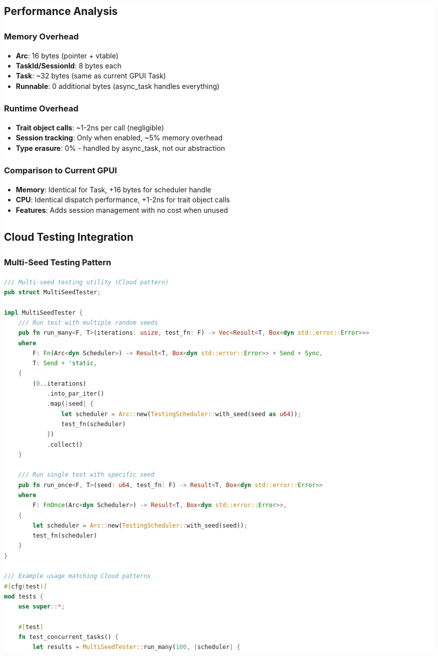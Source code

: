 ## Performance Analysis

### Memory Overhead
- **Arc<dyn Scheduler>**: 16 bytes (pointer + vtable)
- **TaskId/SessionId**: 8 bytes each
- **Task<T>**: ~32 bytes (same as current GPUI Task)
- **Runnable**: 0 additional bytes (async_task handles everything)

### Runtime Overhead
- **Trait object calls**: ~1-2ns per call (negligible)
- **Session tracking**: Only when enabled, ~5% memory overhead
- **Type erasure**: 0% - handled by async_task, not our abstraction

### Comparison to Current GPUI
- **Memory**: Identical for Task<T>, +16 bytes for scheduler handle
- **CPU**: Identical dispatch performance, +1-2ns for trait object calls
- **Features**: Adds session management with no cost when unused

## Cloud Testing Integration

### Multi-Seed Testing Pattern

```rust
/// Multi-seed testing utility (Cloud pattern)
pub struct MultiSeedTester;

impl MultiSeedTester {
    /// Run test with multiple random seeds
    pub fn run_many<F, T>(iterations: usize, test_fn: F) -> Vec<Result<T, Box<dyn std::error::Error>>>
    where
        F: Fn(Arc<dyn Scheduler>) -> Result<T, Box<dyn std::error::Error>> + Send + Sync,
        T: Send + 'static,
    {
        (0..iterations)
            .into_par_iter()
            .map(|seed| {
                let scheduler = Arc::new(TestingScheduler::with_seed(seed as u64));
                test_fn(scheduler)
            })
            .collect()
    }
    
    /// Run single test with specific seed
    pub fn run_once<F, T>(seed: u64, test_fn: F) -> Result<T, Box<dyn std::error::Error>>
    where
        F: FnOnce(Arc<dyn Scheduler>) -> Result<T, Box<dyn std::error::Error>>,
    {
        let scheduler = Arc::new(TestingScheduler::with_seed(seed));
        test_fn(scheduler)
    }
}

/// Example usage matching Cloud patterns
#[cfg(test)]
mod tests {
    use super::*;
    
    #[test]
    fn test_concurrent_tasks() {
        let results = MultiSeedTester::run_many(100, |scheduler| {
```